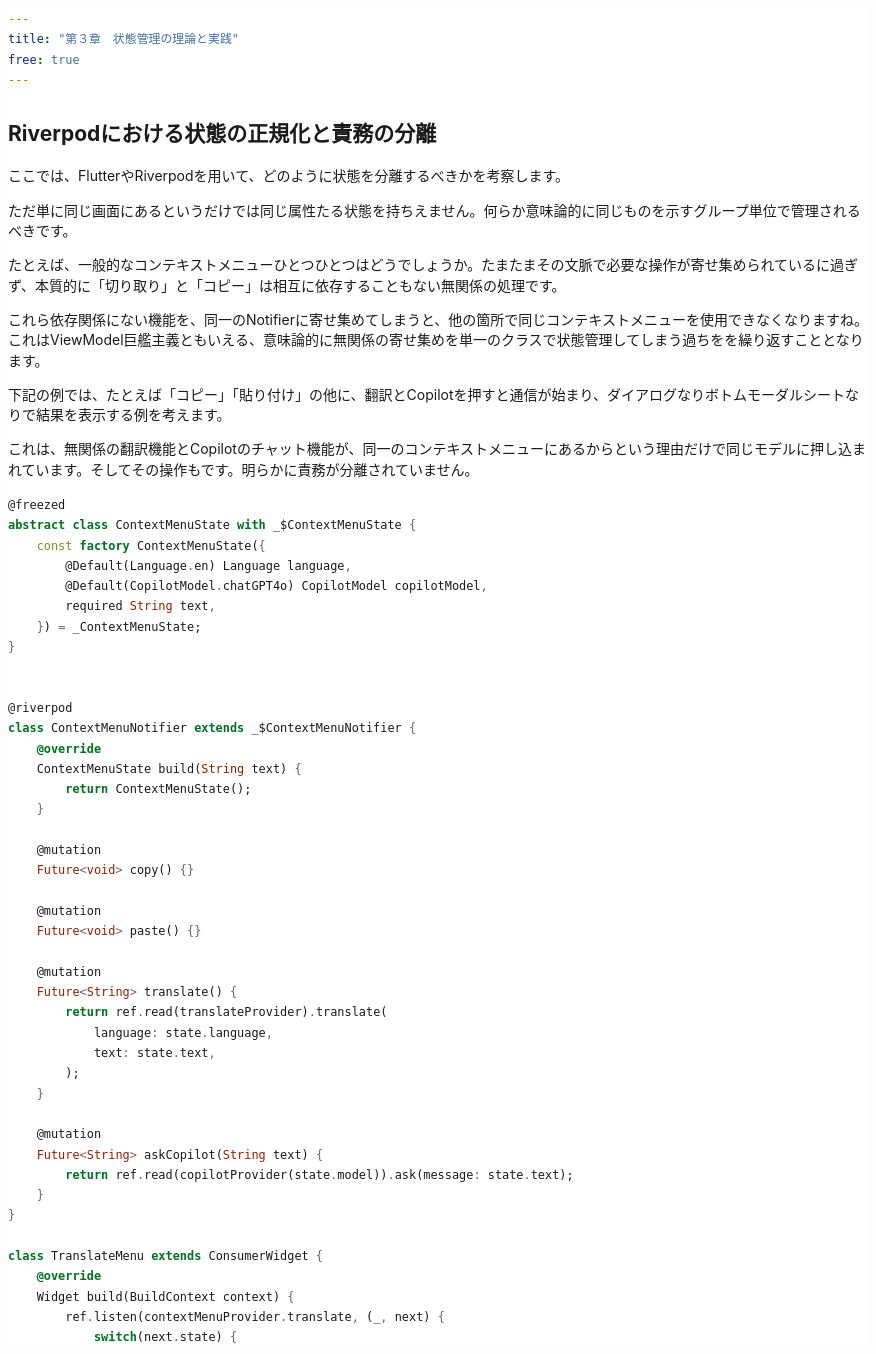 ```yaml
---
title: "第３章　状態管理の理論と実践"
free: true
---
```


## Riverpodにおける状態の正規化と責務の分離

ここでは、FlutterやRiverpodを用いて、どのように状態を分離するべきかを考察します。

ただ単に同じ画面にあるというだけでは同じ属性たる状態を持ちえません。何らか意味論的に同じものを示すグループ単位で管理されるべきです。

たとえば、一般的なコンテキストメニューひとつひとつはどうでしょうか。たまたまその文脈で必要な操作が寄せ集められているに過ぎず、本質的に「切り取り」と「コピー」は相互に依存することもない無関係の処理です。

これら依存関係にない機能を、同一のNotifierに寄せ集めてしまうと、他の箇所で同じコンテキストメニューを使用できなくなりますね。これはViewModel巨艦主義ともいえる、意味論的に無関係の寄せ集めを単一のクラスで状態管理してしまう過ちをを繰り返すこととなります。

下記の例では、たとえば「コピー」「貼り付け」の他に、翻訳とCopilotを押すと通信が始まり、ダイアログなりボトムモーダルシートなりで結果を表示する例を考えます。

これは、無関係の翻訳機能とCopilotのチャット機能が、同一のコンテキストメニューにあるからという理由だけで同じモデルに押し込まれています。そしてその操作もです。明らかに責務が分離されていません。

```dart
@freezed
abstract class ContextMenuState with _$ContextMenuState {
    const factory ContextMenuState({
        @Default(Language.en) Language language,
        @Default(CopilotModel.chatGPT4o) CopilotModel copilotModel,
        required String text,
    }) = _ContextMenuState;
}


@riverpod
class ContextMenuNotifier extends _$ContextMenuNotifier {
    @override
    ContextMenuState build(String text) {
        return ContextMenuState();
    }

    @mutation
    Future<void> copy() {}

    @mutation
    Future<void> paste() {}

    @mutation
    Future<String> translate() {
        return ref.read(translateProvider).translate(
            language: state.language,
            text: state.text,
        );
    }

    @mutation
    Future<String> askCopilot(String text) {
        return ref.read(copilotProvider(state.model)).ask(message: state.text);
    }
}

class TranslateMenu extends ConsumerWidget {
    @override
    Widget build(BuildContext context) {
        ref.listen(contextMenuProvider.translate, (_, next) {
            switch(next.state) {
```